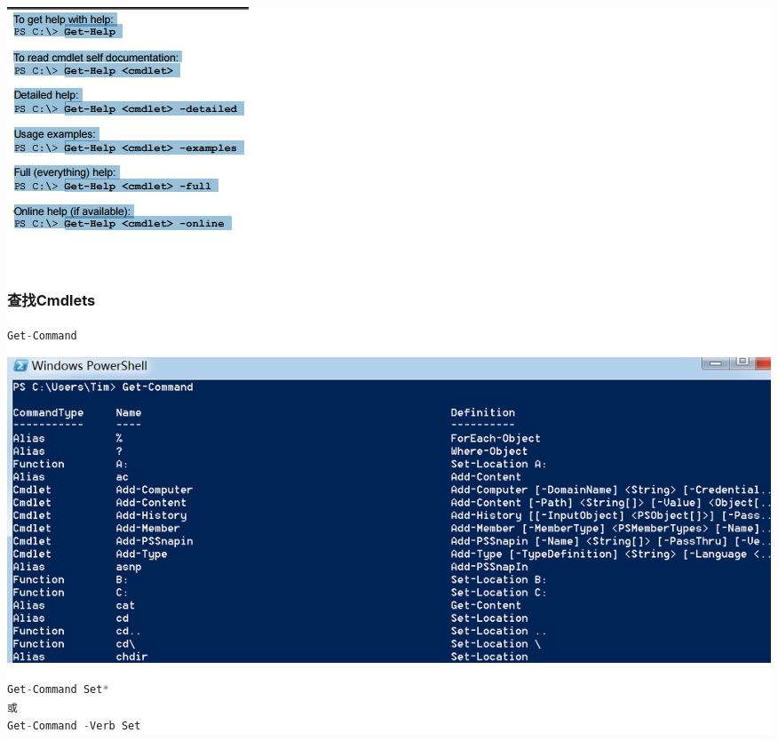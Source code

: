 ![](/img/hack/powershell/1507536651104.png)

### 查找Cmdlets

```cpp
Get-Command
```

![](/img/hack/powershell/1507536737678.png)

```cpp
Get-Command Set*
或
Get-Command -Verb Set
```
